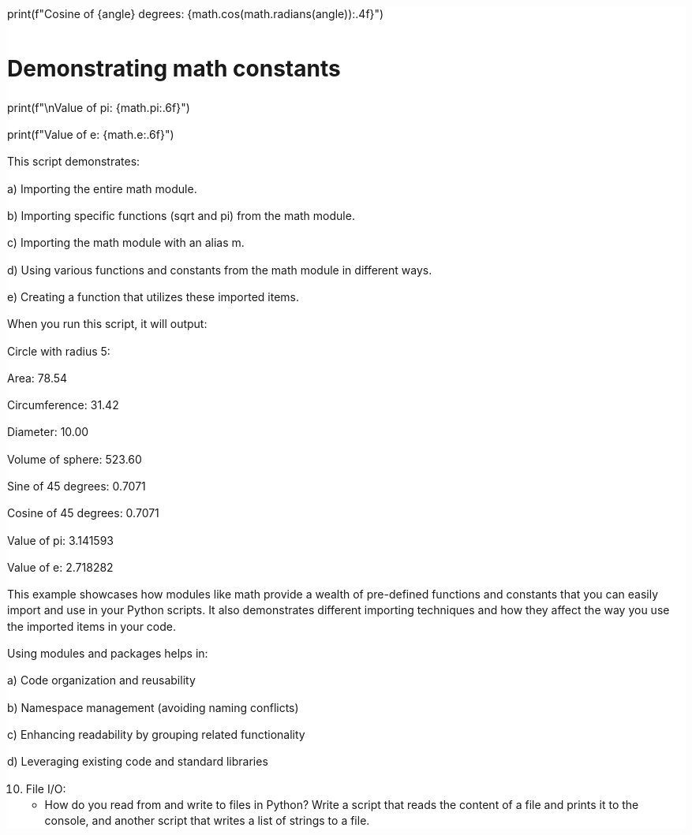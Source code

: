    print(f"Cosine of {angle} degrees: {math.cos(math.radians(angle)):.4f}")

   # Demonstrating math constants
   
   print(f"\nValue of pi: {math.pi:.6f}")
   
   print(f"Value of e: {math.e:.6f}")


   This script demonstrates:

   a) Importing the entire math module.
   
   b) Importing specific functions (sqrt and pi) from the math module.
   
   c) Importing the math module with an alias m.
   
   d) Using various functions and constants from the math module in different ways.
   
   e) Creating a function that utilizes these imported items.


   When you run this script, it will output:

   Circle with radius 5:
   
   Area: 78.54
   
   Circumference: 31.42
   
   Diameter: 10.00
   
   Volume of sphere: 523.60

   Sine of 45 degrees: 0.7071
   
   Cosine of 45 degrees: 0.7071

   
   Value of pi: 3.141593
   
   Value of e: 2.718282


   This example showcases how modules like math provide a wealth of pre-defined functions and constants that you can easily import and use in your Python scripts. It also demonstrates different importing techniques and how they affect the way you use the imported items in your code.

   Using modules and packages helps in:

   a) Code organization and reusability
   
   b) Namespace management (avoiding naming conflicts)
   
   c) Enhancing readability by grouping related functionality
   
   d) Leveraging existing code and standard libraries



10. File I/O:
    - How do you read from and write to files in Python? Write a script that reads the content of a file and prints it to the console, and another script that writes a list of strings to a file.
